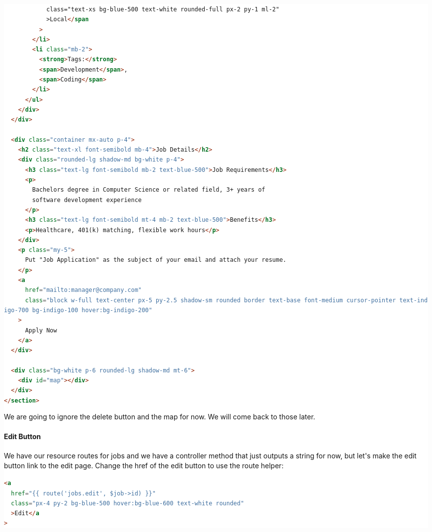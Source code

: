```html
            class="text-xs bg-blue-500 text-white rounded-full px-2 py-1 ml-2"
            >Local</span
          >
        </li>
        <li class="mb-2">
          <strong>Tags:</strong>
          <span>Development</span>,
          <span>Coding</span>
        </li>
      </ul>
    </div>
  </div>

  <div class="container mx-auto p-4">
    <h2 class="text-xl font-semibold mb-4">Job Details</h2>
    <div class="rounded-lg shadow-md bg-white p-4">
      <h3 class="text-lg font-semibold mb-2 text-blue-500">Job Requirements</h3>
      <p>
        Bachelors degree in Computer Science or related field, 3+ years of
        software development experience
      </p>
      <h3 class="text-lg font-semibold mt-4 mb-2 text-blue-500">Benefits</h3>
      <p>Healthcare, 401(k) matching, flexible work hours</p>
    </div>
    <p class="my-5">
      Put "Job Application" as the subject of your email and attach your resume.
    </p>
    <a
      href="mailto:manager@company.com"
      class="block w-full text-center px-5 py-2.5 shadow-sm rounded border text-base font-medium cursor-pointer text-indigo-700 bg-indigo-100 hover:bg-indigo-200"
    >
      Apply Now
    </a>
  </div>

  <div class="bg-white p-6 rounded-lg shadow-md mt-6">
    <div id="map"></div>
  </div>
</section>
```

We are going to ignore the delete button and the map for now. We will come back to those later.

#### Edit Button

We have our resource routes for jobs and we have a controller method that just outputs a string for now, but let's make the edit button link to the edit page. Change the href of the edit button to use the route helper:

```html
<a
  href="{{ route('jobs.edit', $job->id) }}"
  class="px-4 py-2 bg-blue-500 hover:bg-blue-600 text-white rounded"
  >Edit</a
>
```
